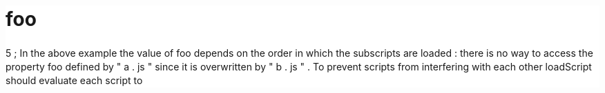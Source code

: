 foo
=
5
;
In
the
above
example
the
value
of
foo
depends
on
the
order
in
which
the
subscripts
are
loaded
:
there
is
no
way
to
access
the
property
foo
defined
by
"
a
.
js
"
since
it
is
overwritten
by
"
b
.
js
"
.
To
prevent
scripts
from
interfering
with
each
other
loadScript
should
evaluate
each
script
to